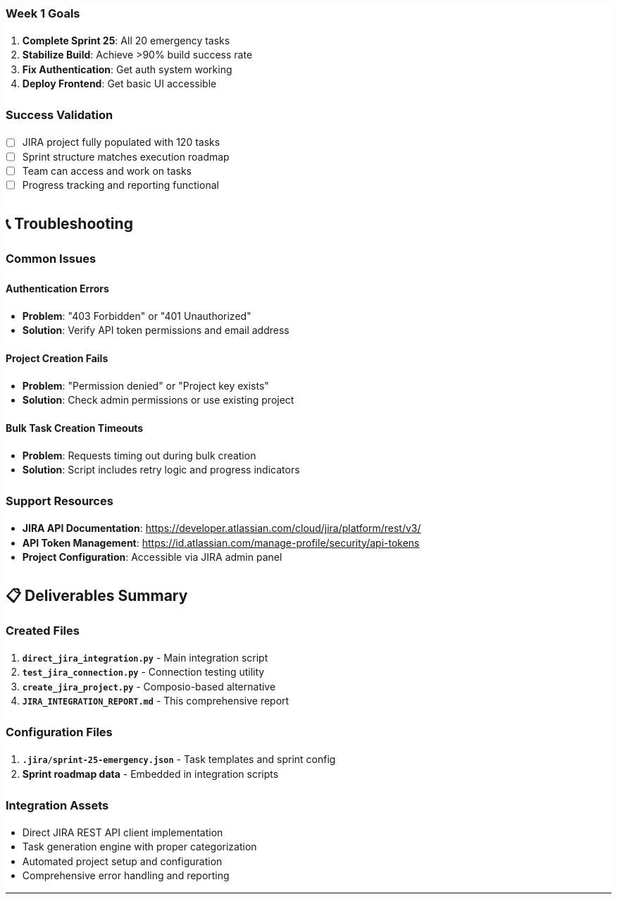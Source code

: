 ### Week 1 Goals
1. **Complete Sprint 25**: All 20 emergency tasks
2. **Stabilize Build**: Achieve >90% build success rate
3. **Fix Authentication**: Get auth system working
4. **Deploy Frontend**: Get basic UI accessible

### Success Validation
- [ ] JIRA project fully populated with 120 tasks
- [ ] Sprint structure matches execution roadmap
- [ ] Team can access and work on tasks
- [ ] Progress tracking and reporting functional

## 📞 Troubleshooting

### Common Issues

#### Authentication Errors
- **Problem**: "403 Forbidden" or "401 Unauthorized"
- **Solution**: Verify API token permissions and email address

#### Project Creation Fails
- **Problem**: "Permission denied" or "Project key exists"
- **Solution**: Check admin permissions or use existing project

#### Bulk Task Creation Timeouts
- **Problem**: Requests timing out during bulk creation
- **Solution**: Script includes retry logic and progress indicators

### Support Resources
- **JIRA API Documentation**: https://developer.atlassian.com/cloud/jira/platform/rest/v3/
- **API Token Management**: https://id.atlassian.com/manage-profile/security/api-tokens
- **Project Configuration**: Accessible via JIRA admin panel

## 📋 Deliverables Summary

### Created Files
1. **`direct_jira_integration.py`** - Main integration script
2. **`test_jira_connection.py`** - Connection testing utility
3. **`create_jira_project.py`** - Composio-based alternative
4. **`JIRA_INTEGRATION_REPORT.md`** - This comprehensive report

### Configuration Files
1. **`.jira/sprint-25-emergency.json`** - Task templates and sprint config
2. **Sprint roadmap data** - Embedded in integration scripts

### Integration Assets
- Direct JIRA REST API client implementation
- Task generation engine with proper categorization
- Automated project setup and configuration
- Comprehensive error handling and reporting

---
